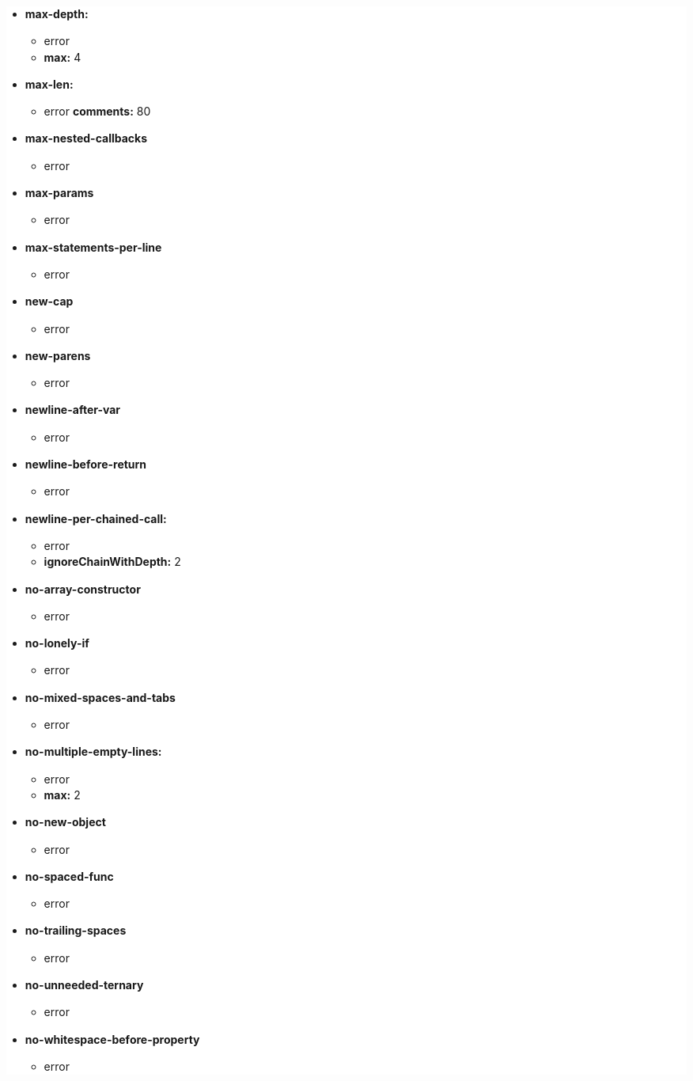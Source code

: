 - **max-depth:**
	- error
	- **max:** 4

- **max-len:**
	- error
    **comments:** 80

- **max-nested-callbacks**
	- error

- **max-params**
	- error

- **max-statements-per-line**
	- error

- **new-cap**
	- error

- **new-parens**
	- error

- **newline-after-var**
	- error

- **newline-before-return**
	- error

- **newline-per-chained-call:**
	- error
	- **ignoreChainWithDepth:** 2

- **no-array-constructor**
	- error

- **no-lonely-if**
	- error

- **no-mixed-spaces-and-tabs**
	- error

- **no-multiple-empty-lines:**
	- error
	- **max:** 2

- **no-new-object**
	- error

- **no-spaced-func**
	- error

- **no-trailing-spaces**
	- error

- **no-unneeded-ternary**
	- error

- **no-whitespace-before-property**
	- error
